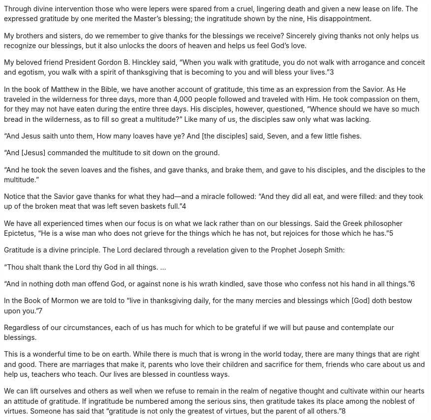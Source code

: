 Through divine intervention those who were lepers were spared from a cruel, lingering death and given a new lease on life. The expressed gratitude by one merited the Master’s blessing; the ingratitude shown by the nine, His disappointment.

My brothers and sisters, do we remember to give thanks for the blessings we receive? Sincerely giving thanks not only helps us recognize our blessings, but it also unlocks the doors of heaven and helps us feel God’s love.

My beloved friend President Gordon B. Hinckley said, “When you walk with gratitude, you do not walk with arrogance and conceit and egotism, you walk with a spirit of thanksgiving that is becoming to you and will bless your lives.”3

In the book of Matthew in the Bible, we have another account of gratitude, this time as an expression from the Savior. As He traveled in the wilderness for three days, more than 4,000 people followed and traveled with Him. He took compassion on them, for they may not have eaten during the entire three days. His disciples, however, questioned, “Whence should we have so much bread in the wilderness, as to fill so great a multitude?” Like many of us, the disciples saw only what was lacking.



“And Jesus saith unto them, How many loaves have ye? And [the disciples] said, Seven, and a few little fishes.

“And [Jesus] commanded the multitude to sit down on the ground.

“And he took the seven loaves and the fishes, and gave thanks, and brake them, and gave to his disciples, and the disciples to the multitude.”

Notice that the Savior gave thanks for what they had—and a miracle followed: “And they did all eat, and were filled: and they took up of the broken meat that was left seven baskets full.”4

We have all experienced times when our focus is on what we lack rather than on our blessings. Said the Greek philosopher Epictetus, “He is a wise man who does not grieve for the things which he has not, but rejoices for those which he has.”5

Gratitude is a divine principle. The Lord declared through a revelation given to the Prophet Joseph Smith:

“Thou shalt thank the Lord thy God in all things. …

“And in nothing doth man offend God, or against none is his wrath kindled, save those who confess not his hand in all things.”6

In the Book of Mormon we are told to “live in thanksgiving daily, for the many mercies and blessings which [God] doth bestow upon you.”7

Regardless of our circumstances, each of us has much for which to be grateful if we will but pause and contemplate our blessings.

This is a wonderful time to be on earth. While there is much that is wrong in the world today, there are many things that are right and good. There are marriages that make it, parents who love their children and sacrifice for them, friends who care about us and help us, teachers who teach. Our lives are blessed in countless ways.

We can lift ourselves and others as well when we refuse to remain in the realm of negative thought and cultivate within our hearts an attitude of gratitude. If ingratitude be numbered among the serious sins, then gratitude takes its place among the noblest of virtues. Someone has said that “gratitude is not only the greatest of virtues, but the parent of all others.”8
